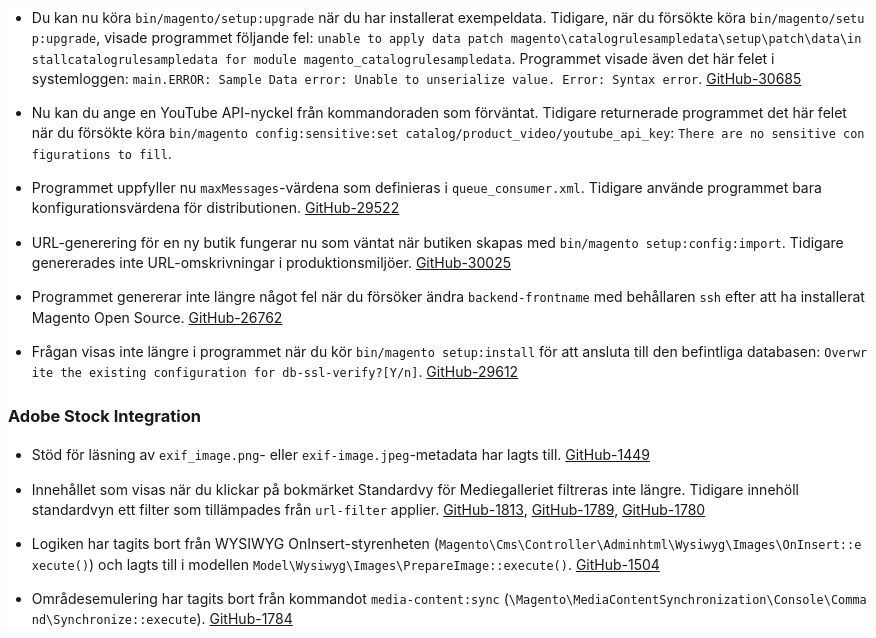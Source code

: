 

* Du kan nu köra `bin/magento/setup:upgrade` när du har installerat exempeldata. Tidigare, när du försökte köra `bin/magento/setup:upgrade`, visade programmet följande fel: `unable to apply data patch magento\catalogrulesampledata\setup\patch\data\installcatalogrulesampledata for module magento_catalogrulesampledata`. Programmet visade även det här felet i systemloggen: `main.ERROR: Sample Data error: Unable to unserialize value. Error: Syntax error`. [GitHub-30685](https://github.com/magento/magento2/issues/30685)



* Nu kan du ange en YouTube API-nyckel från kommandoraden som förväntat. Tidigare returnerade programmet det här felet när du försökte köra `bin/magento config:sensitive:set catalog/product_video/youtube_api_key`: `There are no sensitive configurations to fill`.



* Programmet uppfyller nu `maxMessages`-värdena som definieras i `queue_consumer.xml`. Tidigare använde programmet bara konfigurationsvärdena för distributionen. [GitHub-29522](https://github.com/magento/magento2/issues/29522)



* URL-generering för en ny butik fungerar nu som väntat när butiken skapas med `bin/magento setup:config:import`. Tidigare genererades inte URL-omskrivningar i produktionsmiljöer. [GitHub-30025](https://github.com/magento/magento2/issues/30025)



* Programmet genererar inte längre något fel när du försöker ändra `backend-frontname` med behållaren `ssh` efter att ha installerat Magento Open Source. [GitHub-26762](https://github.com/magento/magento2/issues/26762)



* Frågan visas inte längre i programmet när du kör `bin/magento setup:install` för att ansluta till den befintliga databasen: `Overwrite the existing configuration for db-ssl-verify?[Y/n]`. [GitHub-29612](https://github.com/magento/magento2/issues/29612)

### Adobe Stock Integration



* Stöd för läsning av `exif_image.png`- eller `exif-image.jpeg`-metadata har lagts till. [GitHub-1449](https://github.com/magento/adobe-stock-integration/issues/1449)



* Innehållet som visas när du klickar på bokmärket Standardvy för Mediegalleriet filtreras inte längre. Tidigare innehöll standardvyn ett filter som tillämpades från `url-filter` applier. [GitHub-1813](https://github.com/magento/adobe-stock-integration/issues/1813), [GitHub-1789](https://github.com/magento/adobe-stock-integration/issues/1789), [GitHub-1780](https://github.com/magento/adobe-stock-integration/issues/1780)



* Logiken har tagits bort från WYSIWYG OnInsert-styrenheten (`Magento\Cms\Controller\Adminhtml\Wysiwyg\Images\OnInsert::execute()`) och lagts till i modellen `Model\Wysiwyg\Images\PrepareImage::execute()`. [GitHub-1504](https://github.com/magento/adobe-stock-integration/issues/1504)



* Områdesemulering har tagits bort från kommandot `media-content:sync` (`\Magento\MediaContentSynchronization\Console\Command\Synchronize::execute`). [GitHub-1784](https://github.com/magento/adobe-stock-integration/issues/1784)
